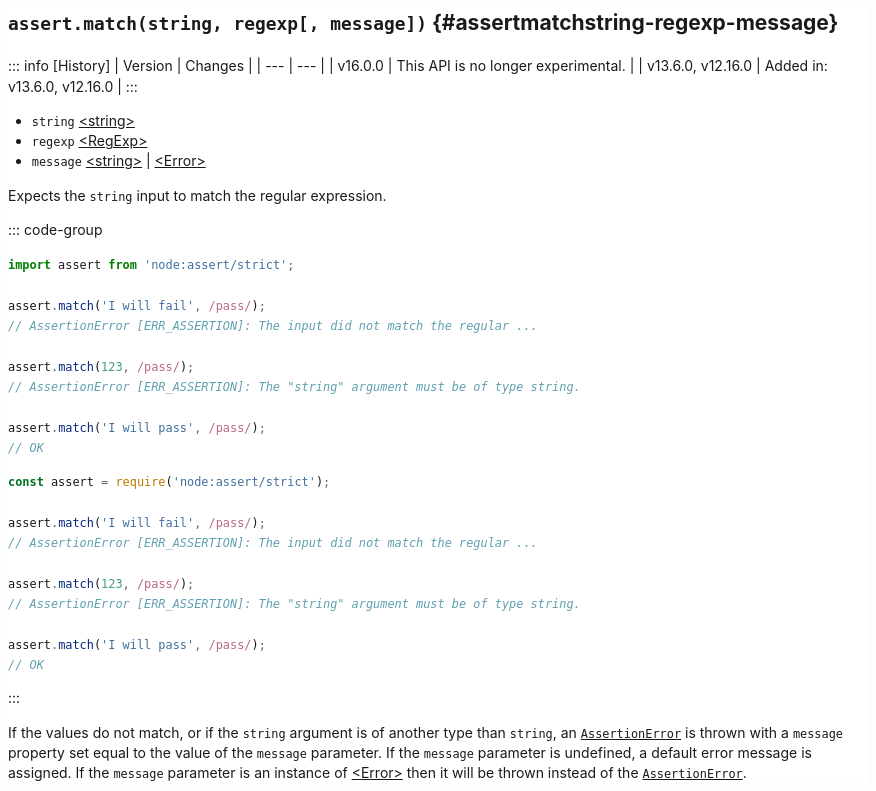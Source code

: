 ## `assert.match(string, regexp[, message])` {#assertmatchstring-regexp-message}


::: info [History]
| Version | Changes |
| --- | --- |
| v16.0.0 | This API is no longer experimental. |
| v13.6.0, v12.16.0 | Added in: v13.6.0, v12.16.0 |
:::

- `string` [\<string\>](https://developer.mozilla.org/en-US/docs/Web/JavaScript/Data_structures#String_type)
- `regexp` [\<RegExp\>](https://developer.mozilla.org/en-US/docs/Web/JavaScript/Reference/Global_Objects/RegExp)
- `message` [\<string\>](https://developer.mozilla.org/en-US/docs/Web/JavaScript/Data_structures#String_type) | [\<Error\>](https://developer.mozilla.org/en-US/docs/Web/JavaScript/Reference/Global_Objects/Error)

Expects the `string` input to match the regular expression.



::: code-group
```js [ESM]
import assert from 'node:assert/strict';

assert.match('I will fail', /pass/);
// AssertionError [ERR_ASSERTION]: The input did not match the regular ...

assert.match(123, /pass/);
// AssertionError [ERR_ASSERTION]: The "string" argument must be of type string.

assert.match('I will pass', /pass/);
// OK
```

```js [CJS]
const assert = require('node:assert/strict');

assert.match('I will fail', /pass/);
// AssertionError [ERR_ASSERTION]: The input did not match the regular ...

assert.match(123, /pass/);
// AssertionError [ERR_ASSERTION]: The "string" argument must be of type string.

assert.match('I will pass', /pass/);
// OK
```
:::

If the values do not match, or if the `string` argument is of another type than `string`, an [`AssertionError`](/nodejs/api/assert#class-assertassertionerror) is thrown with a `message` property set equal to the value of the `message` parameter. If the `message` parameter is undefined, a default error message is assigned. If the `message` parameter is an instance of [\<Error\>](https://developer.mozilla.org/en-US/docs/Web/JavaScript/Reference/Global_Objects/Error) then it will be thrown instead of the [`AssertionError`](/nodejs/api/assert#class-assertassertionerror).
